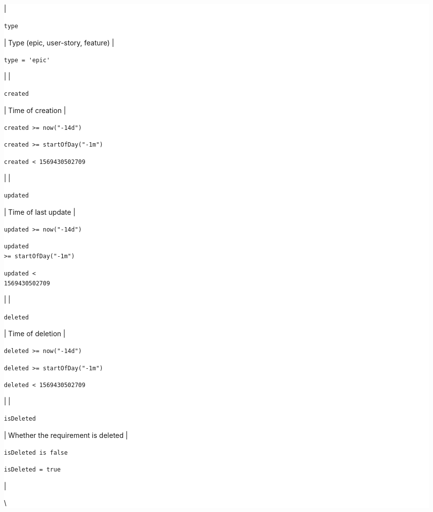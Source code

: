 | <pre><code>type
</code></pre>        | Type (epic, user-story, feature)                                                   | <pre><code>type = 'epic'
</code></pre>                                                                                                                                                                                   |
| <pre><code>created
</code></pre>     | Time of creation                                                                   | <pre><code>created >= now("-14d")
</code></pre><pre><code>created >= startOfDay("-1m")
</code></pre><pre><code>created &#x3C; 1569430502709
</code></pre>                                                                |
| <pre><code>updated
</code></pre>     | Time of last update                                                                | <pre><code>updated >= now("-14d")
</code></pre><pre><code>updated >= startOfDay("-1m")
</code></pre><pre><code>updated &#x3C; 1569430502709
</code></pre>                                                                |
| <pre><code>deleted
</code></pre>     | Time of deletion                                                                   | <pre><code>deleted >= now("-14d")
</code></pre><pre><code>deleted >= startOfDay("-1m")
</code></pre><pre><code>deleted &#x3C; 1569430502709
</code></pre>                                                                |
| <pre><code>isDeleted
</code></pre>   | Whether the requirement is deleted                                                 | <pre><code>isDeleted is false
</code></pre><pre><code>isDeleted = true
</code></pre>                                                                                                                                     |

\
